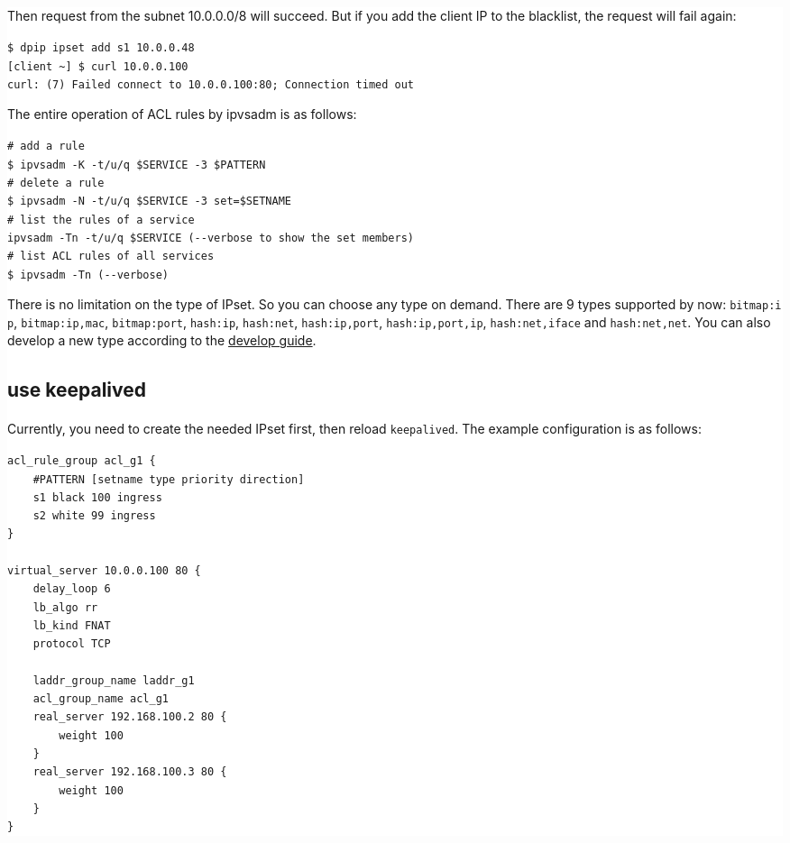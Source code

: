 ```
```
Then request from the subnet 10.0.0.0/8 will succeed. But if you add the client IP to the blacklist, the request will fail again:
```
$ dpip ipset add s1 10.0.0.48
[client ~] $ curl 10.0.0.100
curl: (7) Failed connect to 10.0.0.100:80; Connection timed out
```
The entire operation of ACL rules by ipvsadm is as follows:
``` 
# add a rule
$ ipvsadm -K -t/u/q $SERVICE -3 $PATTERN
# delete a rule
$ ipvsadm -N -t/u/q $SERVICE -3 set=$SETNAME
# list the rules of a service
ipvsadm -Tn -t/u/q $SERVICE (--verbose to show the set members)
# list ACL rules of all services
$ ipvsadm -Tn (--verbose)
```
There is no limitation on the type of IPset. So you can choose any type on demand. There are 9 types supported by now: `bitmap:ip`, `bitmap:ip,mac`, `bitmap:port`, `hash:ip`, `hash:net`, `hash:ip,port`, `hash:ip,port,ip`, `hash:net,iface` and `hash:net,net`. You can also develop a new type according to the [develop guide](IPset.md).

## use keepalived

Currently, you need to create the needed IPset first, then reload `keepalived`. The example configuration is as follows:
```
acl_rule_group acl_g1 {
    #PATTERN [setname type priority direction]
    s1 black 100 ingress
    s2 white 99 ingress
}

virtual_server 10.0.0.100 80 {
    delay_loop 6
    lb_algo rr
    lb_kind FNAT
    protocol TCP

    laddr_group_name laddr_g1
    acl_group_name acl_g1
    real_server 192.168.100.2 80 {
        weight 100
    }
    real_server 192.168.100.3 80 {
        weight 100
    }
}
```

